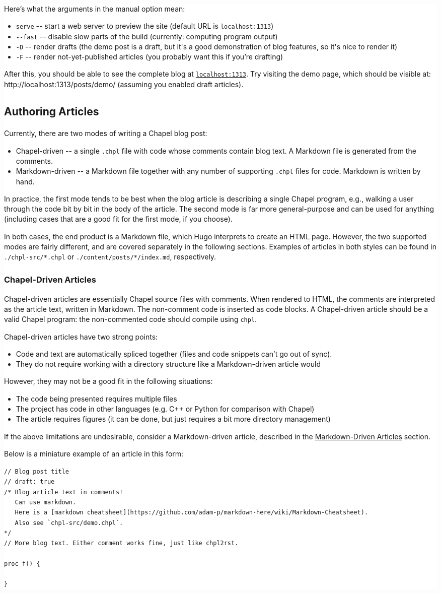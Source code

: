 Here’s what the arguments in the manual option mean:
* `serve` -- start a web server to preview the site (default URL is `localhost:1313`)
* `--fast` -- disable slow parts of the build (currently: computing program output)
* `-D` -- render drafts (the demo post is a draft, but it's a good demonstration
  of blog features, so it's nice to render it)
* `-F` -- render not-yet-published articles (you probably want this if you’re drafting)

After this, you should be able to see the complete blog at [`localhost:1313`](http://localhost:1313/). Try
visiting the demo page, which should be visible at: http://localhost:1313/posts/demo/ (assuming you enabled draft articles).

## Authoring Articles
Currently, there are two modes of writing a Chapel blog post:
* Chapel-driven -- a single `.chpl` file with code whose comments contain blog
  text. A Markdown file is generated from the comments.
* Markdown-driven -- a Markdown file together with any number of supporting `.chpl` files
  for code. Markdown is written by hand.

In practice, the first mode tends to be best when the blog article is
describing a single Chapel program, e.g., walking a user through the
code bit by bit in the body of the article.  The second mode is far
more general-purpose and can be used for anything (including cases
that are a good fit for the first mode, if you choose).

In both cases, the end product is a Markdown file, which Hugo
interprets to create an HTML page. However, the two supported modes
are fairly different, and are covered separately in the following
sections.  Examples of articles in both styles can be found in
`./chpl-src/*.chpl` or `./content/posts/*/index.md`, respectively.

### Chapel-Driven Articles

Chapel-driven articles are essentially Chapel source files with comments.
When rendered to HTML, the comments are interpreted as the article text, written
in Markdown. The non-comment code is inserted as code blocks. A Chapel-driven
article should be a valid Chapel program: the non-commented code should compile
using `chpl`.

Chapel-driven articles have two strong points:
* Code and text are automatically spliced together (files and code snippets can’t go out of sync).
* They do not require working with a directory structure like a Markdown-driven article would

However, they may not be a good fit in the following situations:
* The code being presented requires multiple files
* The project has code in other languages (e.g. C++ or Python for comparison with Chapel)
* The article requires figures (it can be done, but just requires a bit more directory management)

If the above limitations are undesirable, consider a Markdown-driven article,
described in the [Markdown-Driven Articles](#markdown-driven-articles) section.

Below is a miniature example of an article in this form:

```Chapel
// Blog post title
// draft: true
/* Blog article text in comments!
   Can use markdown.
   Here is a [markdown cheatsheet](https://github.com/adam-p/markdown-here/wiki/Markdown-Cheatsheet).
   Also see `chpl-src/demo.chpl`.
*/
// More blog text. Either comment works fine, just like chpl2rst.

proc f() {

}
```